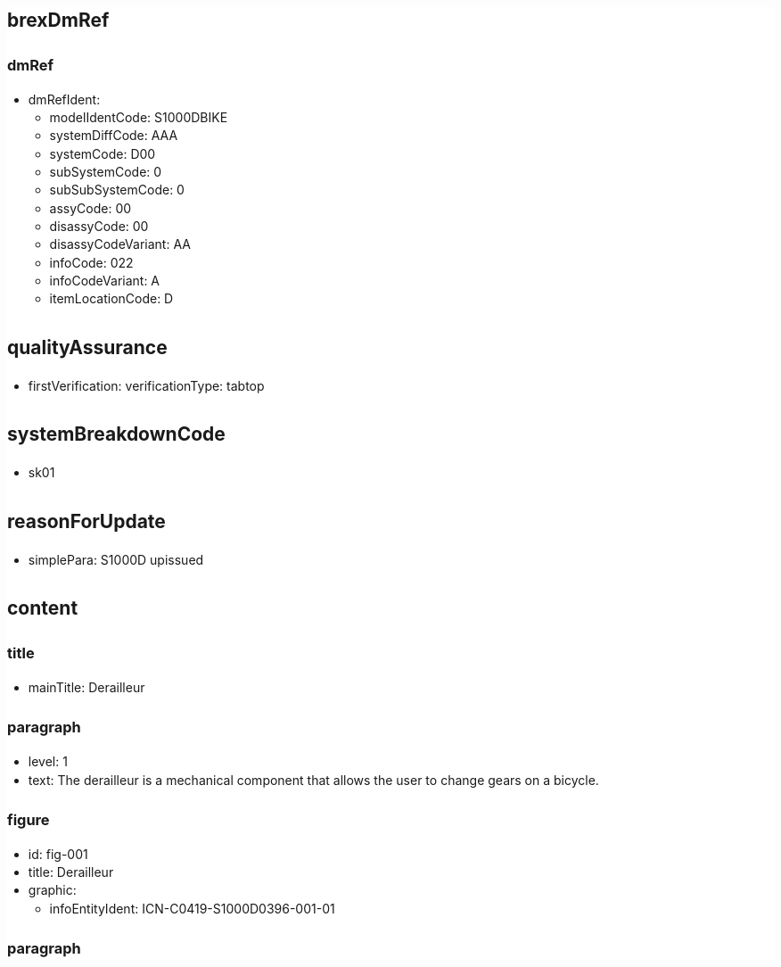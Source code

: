 ## brexDmRef

### dmRef

*   dmRefIdent:
    *   modelIdentCode: S1000DBIKE
    *   systemDiffCode: AAA
    *   systemCode: D00
    *   subSystemCode: 0
    *   subSubSystemCode: 0
    *   assyCode: 00
    *   disassyCode: 00
    *   disassyCodeVariant: AA
    *   infoCode: 022
    *   infoCodeVariant: A
    *   itemLocationCode: D

## qualityAssurance

*   firstVerification: verificationType: tabtop

## systemBreakdownCode

*   sk01

## reasonForUpdate

*   simplePara: S1000D upissued

## content

### title

*   mainTitle: Derailleur

### paragraph

*   level: 1
*   text: The derailleur is a mechanical component that allows the user to change gears on a bicycle.

### figure

*   id: fig-001
*   title: Derailleur
*   graphic:
    *   infoEntityIdent: ICN-C0419-S1000D0396-001-01

### paragraph
